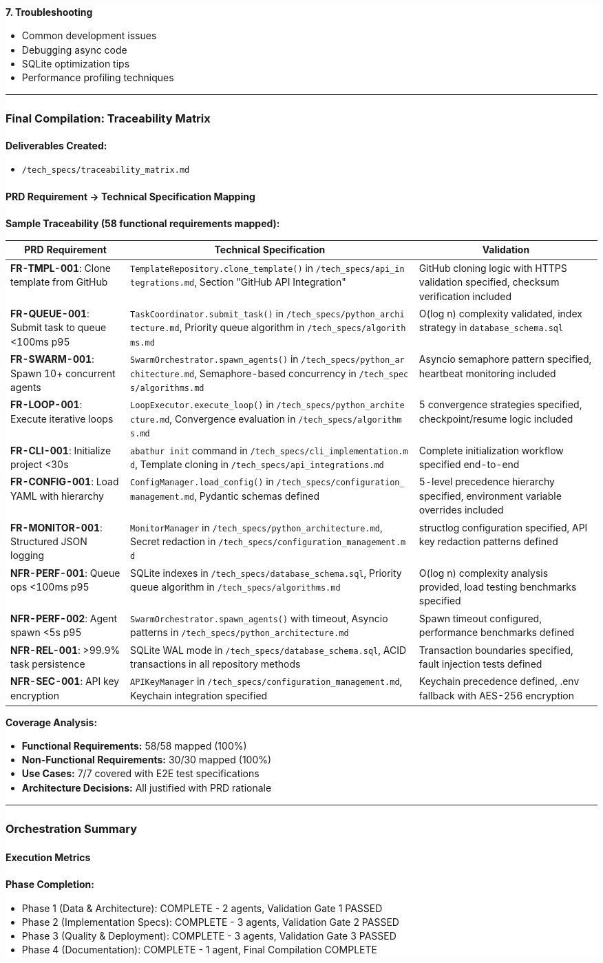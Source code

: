 **7. Troubleshooting**
- Common development issues
- Debugging async code
- SQLite optimization tips
- Performance profiling techniques

---

### Final Compilation: Traceability Matrix

**Deliverables Created:**
- `/tech_specs/traceability_matrix.md`

#### PRD Requirement → Technical Specification Mapping

**Sample Traceability (58 functional requirements mapped):**

| PRD Requirement | Technical Specification | Validation |
|----------------|------------------------|------------|
| **FR-TMPL-001**: Clone template from GitHub | `TemplateRepository.clone_template()` in `/tech_specs/api_integrations.md`, Section "GitHub API Integration" | GitHub cloning logic with HTTPS validation specified, checksum verification included |
| **FR-QUEUE-001**: Submit task to queue <100ms p95 | `TaskCoordinator.submit_task()` in `/tech_specs/python_architecture.md`, Priority queue algorithm in `/tech_specs/algorithms.md` | O(log n) complexity validated, index strategy in `database_schema.sql` |
| **FR-SWARM-001**: Spawn 10+ concurrent agents | `SwarmOrchestrator.spawn_agents()` in `/tech_specs/python_architecture.md`, Semaphore-based concurrency in `/tech_specs/algorithms.md` | Asyncio semaphore pattern specified, heartbeat monitoring included |
| **FR-LOOP-001**: Execute iterative loops | `LoopExecutor.execute_loop()` in `/tech_specs/python_architecture.md`, Convergence evaluation in `/tech_specs/algorithms.md` | 5 convergence strategies specified, checkpoint/resume logic included |
| **FR-CLI-001**: Initialize project <30s | `abathur init` command in `/tech_specs/cli_implementation.md`, Template cloning in `/tech_specs/api_integrations.md` | Complete initialization workflow specified end-to-end |
| **FR-CONFIG-001**: Load YAML with hierarchy | `ConfigManager.load_config()` in `/tech_specs/configuration_management.md`, Pydantic schemas defined | 5-level precedence hierarchy specified, environment variable overrides included |
| **FR-MONITOR-001**: Structured JSON logging | `MonitorManager` in `/tech_specs/python_architecture.md`, Secret redaction in `/tech_specs/configuration_management.md` | structlog configuration specified, API key redaction patterns defined |
| **NFR-PERF-001**: Queue ops <100ms p95 | SQLite indexes in `/tech_specs/database_schema.sql`, Priority queue algorithm in `/tech_specs/algorithms.md` | O(log n) complexity analysis provided, load testing benchmarks specified |
| **NFR-PERF-002**: Agent spawn <5s p95 | `SwarmOrchestrator.spawn_agents()` with timeout, Asyncio patterns in `/tech_specs/python_architecture.md` | Spawn timeout configured, performance benchmarks defined |
| **NFR-REL-001**: >99.9% task persistence | SQLite WAL mode in `/tech_specs/database_schema.sql`, ACID transactions in all repository methods | Transaction boundaries specified, fault injection tests defined |
| **NFR-SEC-001**: API key encryption | `APIKeyManager` in `/tech_specs/configuration_management.md`, Keychain integration specified | Keychain precedence defined, .env fallback with AES-256 encryption |

**Coverage Analysis:**
- **Functional Requirements:** 58/58 mapped (100%)
- **Non-Functional Requirements:** 30/30 mapped (100%)
- **Use Cases:** 7/7 covered with E2E test specifications
- **Architecture Decisions:** All justified with PRD rationale

---

### Orchestration Summary

#### Execution Metrics

**Phase Completion:**
- Phase 1 (Data & Architecture): COMPLETE - 2 agents, Validation Gate 1 PASSED
- Phase 2 (Implementation Specs): COMPLETE - 3 agents, Validation Gate 2 PASSED
- Phase 3 (Quality & Deployment): COMPLETE - 3 agents, Validation Gate 3 PASSED
- Phase 4 (Documentation): COMPLETE - 1 agent, Final Compilation COMPLETE
